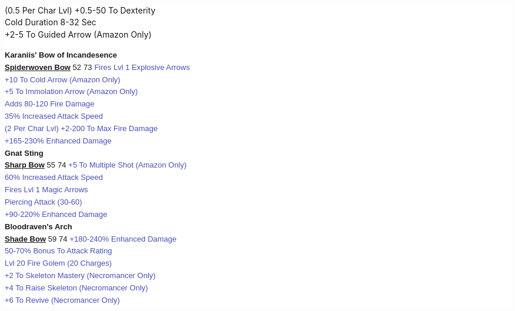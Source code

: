 (0.5 Per Char Lvl) +0.5-50 To Dexterity<br>
Cold Duration 8-32 Sec<br>
+2-5 To Guided Arrow (Amazon Only)<br>
</font></font></td>
</tr>
<tr>
<td align="center" bgcolor="#303030"><font face="arial,helvetica" size="-1"><b>Karaniis' Bow of Incandesence<br>
<a href="https://www.EasternSun300.github.io/ItemDB/es3weap#bow">Spiderwoven Bow</a>
</b></font></td>
<td align="center" bgcolor="#303030"><font face="arial,helvetica" size="-1">52</font></td>
<td align="center" bgcolor="#303030"><font face="arial,helvetica" size="-1">73</font></td>
<td align="center" bgcolor="#303030"><font face="arial,helvetica" size="-1"><font color="4850B8">
Fires Lvl 1 Explosive Arrows<br>
+10 To Cold Arrow (Amazon Only)<br>
+5 To Immolation Arrow (Amazon Only)<br>
Adds 80-120 Fire Damage<br>
35% Increased Attack Speed<br>
(2 Per Char Lvl) +2-200 To Max Fire Damage<br>
+165-230% Enhanced Damage<br>
</font></font></td>
</tr>
<tr>
<td align="center" bgcolor="#303030"><font face="arial,helvetica" size="-1"><b>Gnat Sting<br>
<a href="https://www.EasternSun300.github.io/ItemDB/es3weap#bow">Sharp Bow</a>
</b></font></td>
<td align="center" bgcolor="#303030"><font face="arial,helvetica" size="-1">55</font></td>
<td align="center" bgcolor="#303030"><font face="arial,helvetica" size="-1">74</font></td>
<td align="center" bgcolor="#303030"><font face="arial,helvetica" size="-1"><font color="4850B8">
+5 To Multiple Shot (Amazon Only)<br>
60% Increased Attack Speed<br>
Fires Lvl 1 Magic Arrows<br>
Piercing Attack (30-60)<br>
+90-220% Enhanced Damage<br>
</font></font></td>
</tr>
<tr>
<td align="center" bgcolor="#303030"><font face="arial,helvetica" size="-1"><b>Bloodraven's Arch<br>
<a href="https://www.EasternSun300.github.io/ItemDB/es3weap#bow">Shade Bow</a>
</b></font></td>
<td align="center" bgcolor="#303030"><font face="arial,helvetica" size="-1">59</font></td>
<td align="center" bgcolor="#303030"><font face="arial,helvetica" size="-1">74</font></td>
<td align="center" bgcolor="#303030"><font face="arial,helvetica" size="-1"><font color="4850B8">
+180-240% Enhanced Damage<br>
50-70% Bonus To Attack Rating<br>
Lvl 20 Fire Golem (20 Charges)<br>
+2 To Skeleton Mastery (Necromancer Only)<br>
+4 To Raise Skeleton (Necromancer Only)<br>
+6 To Revive (Necromancer Only)<br>
